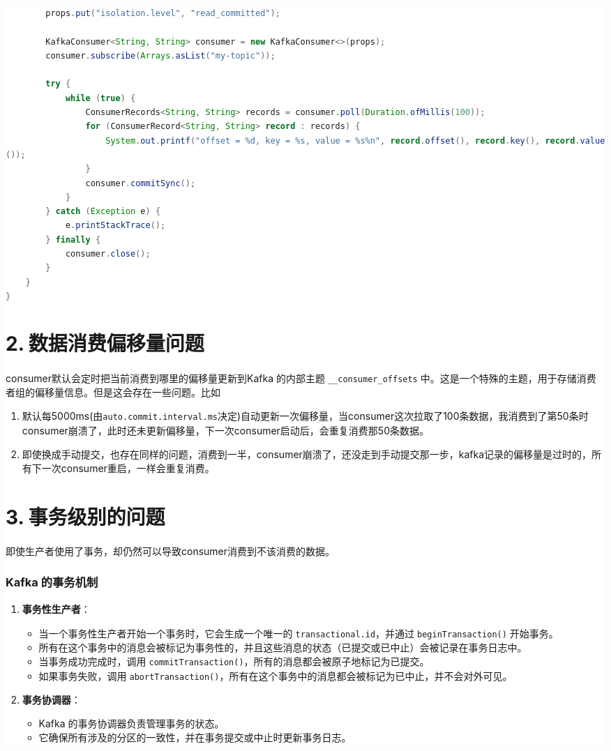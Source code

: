 ```java
        props.put("isolation.level", "read_committed");

        KafkaConsumer<String, String> consumer = new KafkaConsumer<>(props);
        consumer.subscribe(Arrays.asList("my-topic"));

        try {
            while (true) {
                ConsumerRecords<String, String> records = consumer.poll(Duration.ofMillis(100));
                for (ConsumerRecord<String, String> record : records) {
                    System.out.printf("offset = %d, key = %s, value = %s%n", record.offset(), record.key(), record.value());
                }
                consumer.commitSync();
            }
        } catch (Exception e) {
            e.printStackTrace();
        } finally {
            consumer.close();
        }
    }
}
```



# 2. 数据消费偏移量问题

consumer默认会定时把当前消费到哪里的偏移量更新到Kafka 的内部主题 `__consumer_offsets` 中。这是一个特殊的主题，用于存储消费者组的偏移量信息。但是这会存在一些问题。比如

1. 默认每5000ms(由`auto.commit.interval.ms`决定)自动更新一次偏移量，当consumer这次拉取了100条数据，我消费到了第50条时consumer崩溃了，此时还未更新偏移量，下一次consumer启动后，会重复消费那50条数据。

2. 即使换成手动提交，也存在同样的问题，消费到一半，consumer崩溃了，还没走到手动提交那一步，kafka记录的偏移量是过时的，所有下一次consumer重启，一样会重复消费。
   
   

# 3. 事务级别的问题

即使生产者使用了事务，却仍然可以导致consumer消费到不该消费的数据。

### Kafka 的事务机制

1. **事务性生产者**：
   
   - 当一个事务性生产者开始一个事务时，它会生成一个唯一的 `transactional.id`，并通过 `beginTransaction()` 开始事务。
   - 所有在这个事务中的消息会被标记为事务性的，并且这些消息的状态（已提交或已中止）会被记录在事务日志中。
   - 当事务成功完成时，调用 `commitTransaction()`，所有的消息都会被原子地标记为已提交。
   - 如果事务失败，调用 `abortTransaction()`，所有在这个事务中的消息都会被标记为已中止，并不会对外可见。

2. **事务协调器**：
   
   - Kafka 的事务协调器负责管理事务的状态。
   - 它确保所有涉及的分区的一致性，并在事务提交或中止时更新事务日志。
